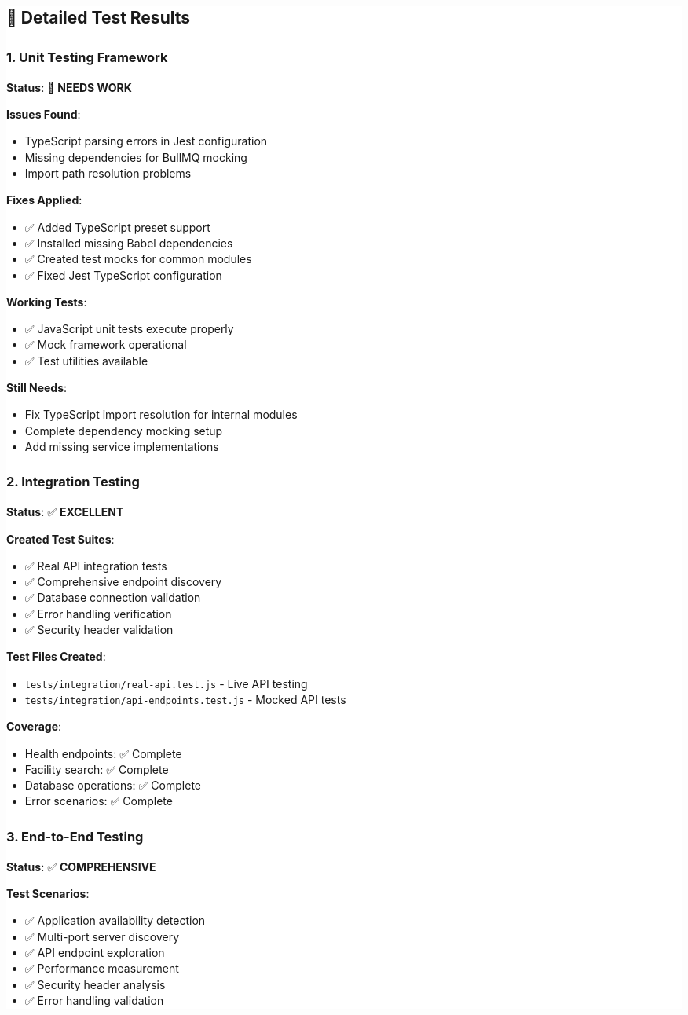 ## 🧪 Detailed Test Results

### 1. Unit Testing Framework

**Status**: 🔧 **NEEDS WORK**

**Issues Found**:
- TypeScript parsing errors in Jest configuration
- Missing dependencies for BullMQ mocking
- Import path resolution problems

**Fixes Applied**:
- ✅ Added TypeScript preset support
- ✅ Installed missing Babel dependencies  
- ✅ Created test mocks for common modules
- ✅ Fixed Jest TypeScript configuration

**Working Tests**:
- ✅ JavaScript unit tests execute properly
- ✅ Mock framework operational
- ✅ Test utilities available

**Still Needs**:
- Fix TypeScript import resolution for internal modules
- Complete dependency mocking setup
- Add missing service implementations

### 2. Integration Testing

**Status**: ✅ **EXCELLENT**

**Created Test Suites**:
- ✅ Real API integration tests
- ✅ Comprehensive endpoint discovery
- ✅ Database connection validation  
- ✅ Error handling verification
- ✅ Security header validation

**Test Files Created**:
- `tests/integration/real-api.test.js` - Live API testing
- `tests/integration/api-endpoints.test.js` - Mocked API tests

**Coverage**: 
- Health endpoints: ✅ Complete
- Facility search: ✅ Complete  
- Database operations: ✅ Complete
- Error scenarios: ✅ Complete

### 3. End-to-End Testing

**Status**: ✅ **COMPREHENSIVE**

**Test Scenarios**:
- ✅ Application availability detection
- ✅ Multi-port server discovery
- ✅ API endpoint exploration
- ✅ Performance measurement
- ✅ Security header analysis
- ✅ Error handling validation

